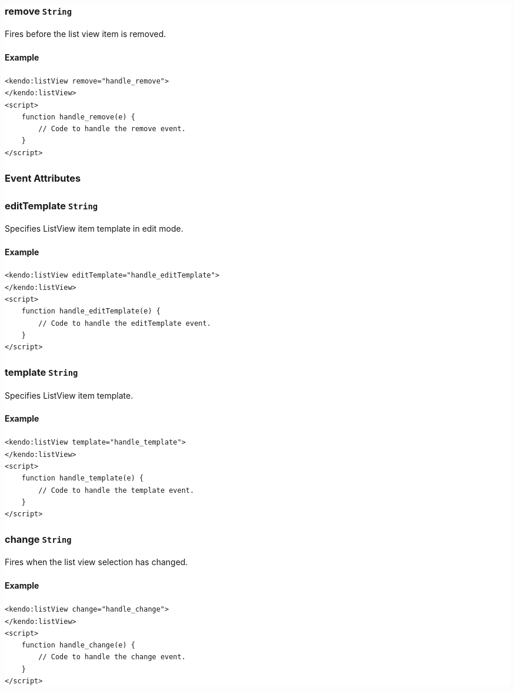 

### remove `String`

Fires before the list view item is removed.

#### Example
    <kendo:listView remove="handle_remove">
    </kendo:listView>
    <script>
        function handle_remove(e) {
            // Code to handle the remove event.
        }
    </script>



### Event Attributes


### editTemplate `String`

Specifies ListView item template in edit mode.

#### Example
    <kendo:listView editTemplate="handle_editTemplate">
    </kendo:listView>
    <script>
        function handle_editTemplate(e) {
            // Code to handle the editTemplate event.
        }
    </script>



### template `String`

Specifies ListView item template.

#### Example
    <kendo:listView template="handle_template">
    </kendo:listView>
    <script>
        function handle_template(e) {
            // Code to handle the template event.
        }
    </script>



### change `String`

Fires when the list view selection has changed.

#### Example
    <kendo:listView change="handle_change">
    </kendo:listView>
    <script>
        function handle_change(e) {
            // Code to handle the change event.
        }
    </script>
